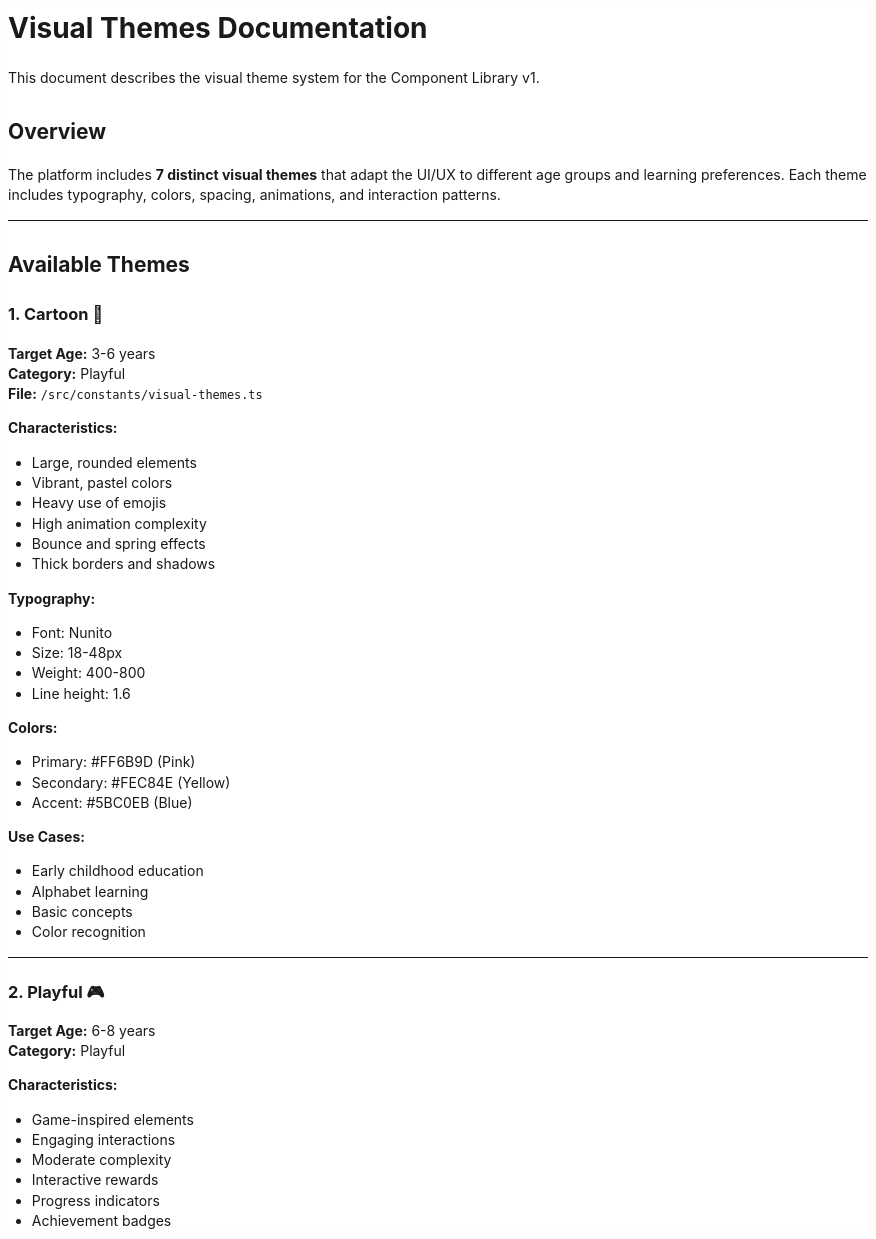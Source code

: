 # Visual Themes Documentation

This document describes the visual theme system for the Component Library v1.

## Overview

The platform includes **7 distinct visual themes** that adapt the UI/UX to different age groups and learning preferences. Each theme includes typography, colors, spacing, animations, and interaction patterns.

---

## Available Themes

### 1. Cartoon 🎨
**Target Age:** 3-6 years  
**Category:** Playful  
**File:** `/src/constants/visual-themes.ts`

**Characteristics:**
- Large, rounded elements
- Vibrant, pastel colors
- Heavy use of emojis
- High animation complexity
- Bounce and spring effects
- Thick borders and shadows

**Typography:**
- Font: Nunito
- Size: 18-48px
- Weight: 400-800
- Line height: 1.6

**Colors:**
- Primary: #FF6B9D (Pink)
- Secondary: #FEC84E (Yellow)
- Accent: #5BC0EB (Blue)

**Use Cases:**
- Early childhood education
- Alphabet learning
- Basic concepts
- Color recognition

---

### 2. Playful 🎮
**Target Age:** 6-8 years  
**Category:** Playful  

**Characteristics:**
- Game-inspired elements
- Engaging interactions
- Moderate complexity
- Interactive rewards
- Progress indicators
- Achievement badges
